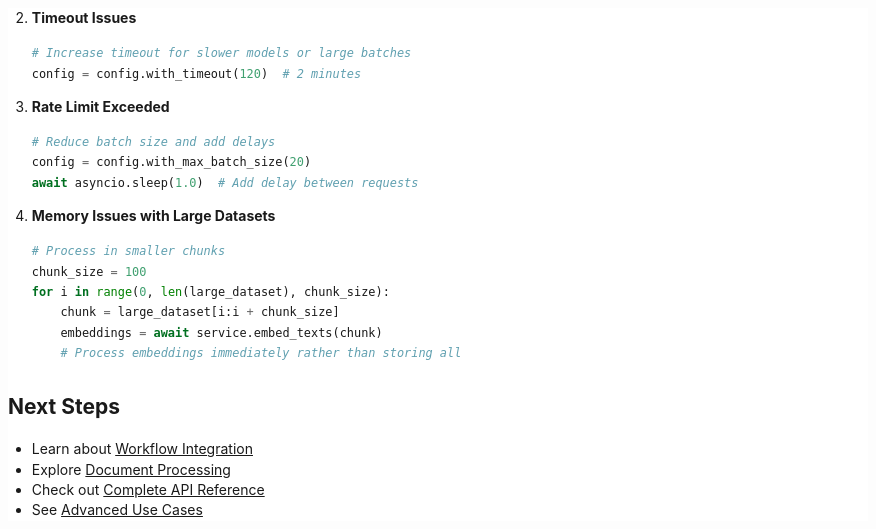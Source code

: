 2. **Timeout Issues**
   ```python
   # Increase timeout for slower models or large batches
   config = config.with_timeout(120)  # 2 minutes
   ```

3. **Rate Limit Exceeded**
   ```python
   # Reduce batch size and add delays
   config = config.with_max_batch_size(20)
   await asyncio.sleep(1.0)  # Add delay between requests
   ```

4. **Memory Issues with Large Datasets**
   ```python
   # Process in smaller chunks
   chunk_size = 100
   for i in range(0, len(large_dataset), chunk_size):
       chunk = large_dataset[i:i + chunk_size]
       embeddings = await service.embed_texts(chunk)
       # Process embeddings immediately rather than storing all
   ```

## Next Steps

- Learn about [Workflow Integration](01-getting-started-workflows.md)
- Explore [Document Processing](04-document-processing-guide.md)
- Check out [Complete API Reference](05-complete-api-reference.md)
- See [Advanced Use Cases](02-use-case-examples.md) 
